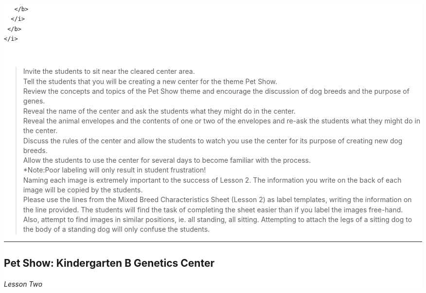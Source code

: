        </b>
      </i>
     </b>
    </i>
   </i>
  </b>
  <br/>
 </p>
 <blockquote>
  <dl>
   <dt>
    Invite the students to sit near the cleared center area.
    <dt>
     Tell the students that you will be creating a new center for the theme Pet Show.
     <dt>
      Review the concepts and topics of the Pet Show theme and encourage the discussion of dog breeds and the purpose of genes.
      <dt>
       Reveal the name of the center and ask the students what they might do in the center.
       <dt>
        Reveal the animal envelopes and the contents of one or two of the envelopes and re-ask the students what they might do in the center.
        <dt>
         Discuss the rules of the center and allow the students to watch you use the center for its purpose of creating new dog breeds.
         <dt>
          Allow the students to use the center for several days to become familiar with the process.
          <dt>
           *Note:Poor labeling will only result in student frustration!
           <dt>
            Naming each image is extremely important to the success of Lesson 2. The information you write on the back of each image will be copied by the students.
            <dt>
             Please use the lines from the Mixed Breed Characteristics Sheet (Lesson 2) as label templates, writing the information on the line provided. The students will find the task of completing the sheet easier than if you label the images free-hand.
             <dt>
              Also, attempt to find images in similar positions, ie. all standing, all sitting. Attempting to attach the legs of a sitting dog to the body of a standing dog will only confuse the students.
             </dt>
            </dt>
           </dt>
          </dt>
         </dt>
        </dt>
       </dt>
      </dt>
     </dt>
    </dt>
   </dt>
  </dl>
 </blockquote>
 <hr/>
 <h2>
  Pet Show: Kindergarten B Genetics Center
 </h2>
 <p>
  <i>
   Lesson Two
  </i>
 </p>
<p>
  <b>
   <i>